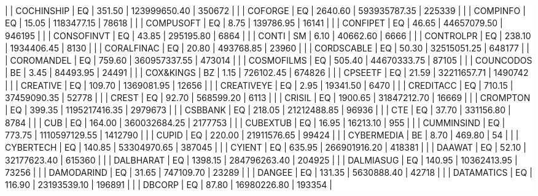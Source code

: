 |  | COCHINSHIP | EQ | 351.50 | 123999650.40 | 350672 |
|  | COFORGE | EQ | 2640.60 | 593935787.35 | 225339 |
|  | COMPINFO | EQ | 15.05 | 1183477.15 | 78618 |
|  | COMPUSOFT | EQ | 8.75 | 139786.95 | 16141 |
|  | CONFIPET | EQ | 46.65 | 44657079.50 | 946195 |
|  | CONSOFINVT | EQ | 43.85 | 295195.80 | 6864 |
|  | CONTI | SM | 6.10 | 40662.60 | 6666 |
|  | CONTROLPR | EQ | 238.10 | 1934406.45 | 8130 |
|  | CORALFINAC | EQ | 20.80 | 493768.85 | 23960 |
|  | CORDSCABLE | EQ | 50.30 | 32515051.25 | 648177 |
|  | COROMANDEL | EQ | 759.60 | 360957337.55 | 473014 |
|  | COSMOFILMS | EQ | 505.40 | 44670333.75 | 87105 |
|  | COUNCODOS | BE | 3.45 | 84493.95 | 24491 |
|  | COX&KINGS | BZ | 1.15 | 726102.45 | 674826 |
|  | CPSEETF | EQ | 21.59 | 32211657.71 | 1490742 |
|  | CREATIVE | EQ | 109.70 | 1369081.95 | 12656 |
|  | CREATIVEYE | EQ | 2.95 | 19341.50 | 6470 |
|  | CREDITACC | EQ | 710.15 | 37459090.35 | 52778 |
|  | CREST | EQ | 92.70 | 568599.20 | 6113 |
|  | CRISIL | EQ | 1900.65 | 31847212.70 | 16669 |
|  | CROMPTON | EQ | 399.35 | 1195217416.35 | 2979673 |
|  | CSBBANK | EQ | 218.05 | 21212488.85 | 96936 |
|  | CTE | EQ | 37.70 | 331156.80 | 8784 |
|  | CUB | EQ | 164.00 | 360032684.25 | 2177753 |
|  | CUBEXTUB | EQ | 16.95 | 16213.10 | 955 |
|  | CUMMINSIND | EQ | 773.75 | 1110597129.55 | 1412790 |
|  | CUPID | EQ | 220.00 | 21911576.65 | 99424 |
|  | CYBERMEDIA | BE | 8.70 | 469.80 | 54 |
|  | CYBERTECH | EQ | 140.85 | 53304970.65 | 387045 |
|  | CYIENT | EQ | 635.95 | 266901916.20 | 418381 |
|  | DAAWAT | EQ | 52.10 | 32177623.40 | 615360 |
|  | DALBHARAT | EQ | 1398.15 | 284796263.40 | 204925 |
|  | DALMIASUG | EQ | 140.95 | 10362413.95 | 73256 |
|  | DAMODARIND | EQ | 31.65 | 747109.70 | 23289 |
|  | DANGEE | EQ | 131.35 | 5630888.40 | 42718 |
|  | DATAMATICS | EQ | 116.90 | 23193539.10 | 196891 |
|  | DBCORP | EQ | 87.80 | 16980226.80 | 193354 |